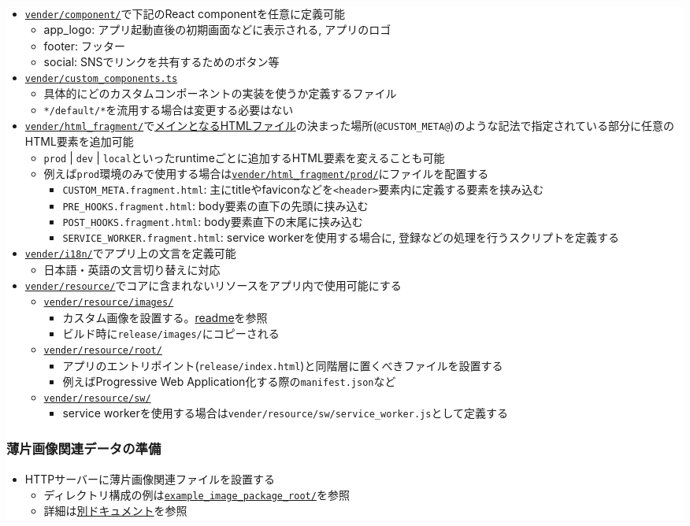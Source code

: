 ```raw
```

- [`vender/component/`](/vender/component/)で下記のReact componentを任意に定義可能
  - app_logo: アプリ起動直後の初期画面などに表示される, アプリのロゴ
  - footer: フッター
  - social: SNSでリンクを共有するためのボタン等
- [`vender/custom_components.ts`](/vender/custom_components.ts)
  - 具体的にどのカスタムコンポーネントの実装を使うか定義するファイル
  - `*/default/*`を流用する場合は変更する必要はない
- [`vender/html_fragment/`](/vender/html_fragment/)で[メインとなるHTMLファイル](https://github.com/Fumipo-Theta/microscope_simulator/blob/master/src/html/index.html)の決まった場所(`@CUSTOM_META@`)のような記法で指定されている部分に任意のHTML要素を追加可能
  - `prod` | `dev` | `local`といったruntimeごとに追加するHTML要素を変えることも可能
  - 例えば`prod`環境のみで使用する場合は[`vender/html_fragment/prod/`](/vender/html_fragment/prod/)にファイルを配置する
    - `CUSTOM_META.fragment.html`: 主にtitleやfaviconなどを`<header>`要素内に定義する要素を挟み込む
    - `PRE_HOOKS.fragment.html`: body要素の直下の先頭に挟み込む
    - `POST_HOOKS.fragment.html`: body要素直下の末尾に挟み込む
    - `SERVICE_WORKER.fragment.html`: service workerを使用する場合に, 登録などの処理を行うスクリプトを定義する
- [`vender/i18n/`](/vender/i18m/)でアプリ上の文言を定義可能
  - 日本語・英語の文言切り替えに対応
- [`vender/resource/`](/vender/resource/)でコアに含まれないリソースをアプリ内で使用可能にする
  - [`vender/resource/images/`](/vender/resource/images/)
    - カスタム画像を設置する。[readme](https://github.com/Fumipo-Theta/microscope_simulator/blob/master/vender/resource/images/readme.md)を参照
    - ビルド時に`release/images/`にコピーされる
  - [`vender/resource/root/`](/vender/resource/root/)
    - アプリのエントリポイント(`release/index.html`)と同階層に置くべきファイルを設置する
    - 例えばProgressive Web Application化する際の`manifest.json`など
  - [`vender/resource/sw/`](/vender/resource/sw/)
    - service workerを使用する場合は`vender/resource/sw/service_worker.js`として定義する

### 薄片画像関連データの準備

- HTTPサーバーに薄片画像関連ファイルを設置する
  - ディレクトリ構成の例は[`example_image_package_root/`](/example_image_package_root/)を参照
  - 詳細は[別ドキュメント](./how_to_prepare_sample_images.md)を参照
